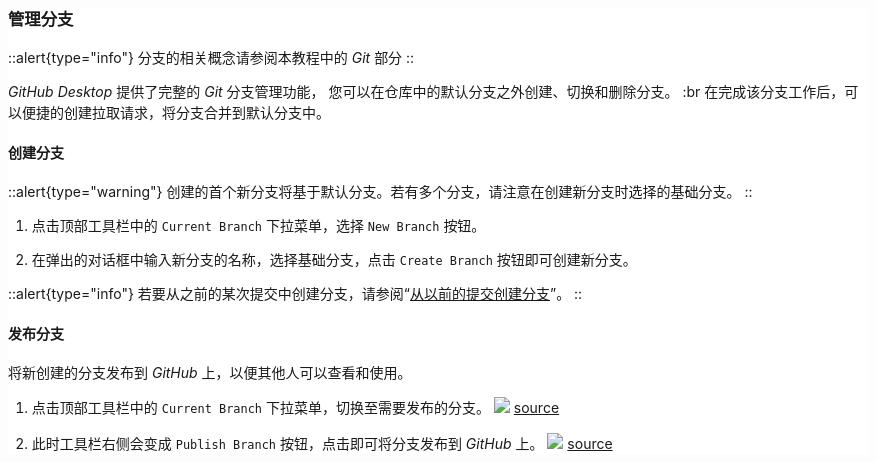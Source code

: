 
### 管理分支

::alert{type="info"}
分支的相关概念请参阅本教程中的 *Git* 部分
::

*GitHub Desktop* 提供了完整的 *Git* 分支管理功能，
您可以在仓库中的默认分支之外创建、切换和删除分支。 :br
在完成该分支工作后，可以便捷的创建拉取请求，将分支合并到默认分支中。


#### 创建分支

::alert{type="warning"}
创建的首个新分支将基于默认分支。若有多个分支，请注意在创建新分支时选择的基础分支。
::

1. 点击顶部工具栏中的 `Current Branch` 下拉菜单，选择 `New Branch` 按钮。

2. 在弹出的对话框中输入新分支的名称，选择基础分支，点击 `Create Branch` 按钮即可创建新分支。

::alert{type="info"}
若要从之前的某次提交中创建分支，请参阅“[从以前的提交创建分支](https://docs.github.com/zh/desktop/contributing-and-collaborating-using-github-desktop/making-changes-in-a-branch/managing-branches#creating-a-branch-from-a-previous-commit)”。
::


#### 发布分支

将新创建的分支发布到 *GitHub* 上，以便其他人可以查看和使用。

1. 点击顶部工具栏中的 `Current Branch` 下拉菜单，切换至需要发布的分支。
    ![](/img/7/3/gh-desktop-publish-branch-01.png)
    [source](https://docs.github.com/assets/cb-77133/mw-1000/images/help/desktop/select-branch-from-dropdown.webp)

2. 此时工具栏右侧会变成 `Publish Branch` 按钮，点击即可将分支发布到 *GitHub* 上。
   ![](/img/7/3/gh-desktop-publish-branch-02.png)
   [source](https://docs.github.com/assets/cb-35984/mw-1000/images/help/desktop/push-to-origin.webp)
